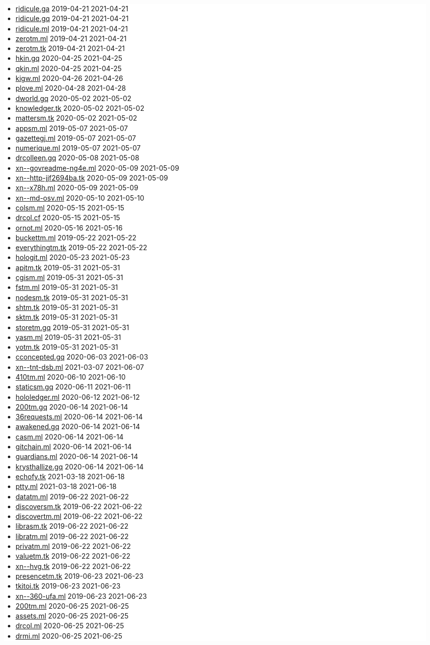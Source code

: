 - [ridicule.ga](http://ridicule.ga/) 2019-04-21 2021-04-21
- [ridicule.gq](http://ridicule.gq/) 2019-04-21 2021-04-21
- [ridicule.ml](http://ridicule.ml/) 2019-04-21 2021-04-21
- [zerotm.ml](http://zerotm.ml/) 2019-04-21 2021-04-21
- [zerotm.tk](http://zerotm.tk/) 2019-04-21 2021-04-21
- [hkin.gq](http://hkin.gq/) 2020-04-25 2021-04-25
- [qkin.ml](http://qkin.ml/) 2020-04-25 2021-04-25
- [kigw.ml](http://kigw.ml/) 2020-04-26 2021-04-26
- [plove.ml](http://plove.ml/) 2020-04-28 2021-04-28
- [dworld.gq](http://dworld.gq/) 2020-05-02 2021-05-02
- [knowledger.tk](http://knowledger.tk/) 2020-05-02 2021-05-02
- [mattersm.tk](http://mattersm.tk/) 2020-05-02 2021-05-02
- [appsm.ml](http://appsm.ml/) 2019-05-07 2021-05-07
- [gazettegj.ml](http://gazettegj.ml/) 2019-05-07 2021-05-07
- [numerique.ml](http://numerique.ml/) 2019-05-07 2021-05-07
- [drcolleen.gq](http://drcolleen.gq/) 2020-05-08 2021-05-08
- [xn\--govreadme-ng4e.ml](http://xn--govreadme-ng4e.ml/) 2020-05-09 2021-05-09
- [xn\--http-jjf2694ba.tk](http://xn--http-jjf2694ba.tk/) 2020-05-09 2021-05-09
- [xn\--x78h.ml](http://xn--x78h.ml/) 2020-05-09 2021-05-09
- [xn\--md-osv.ml](http://xn--md-osv.ml/) 2020-05-10 2021-05-10
- [colsm.ml](http://colsm.ml/) 2020-05-15 2021-05-15
- [drcol.cf](http://drcol.cf/) 2020-05-15 2021-05-15
- [ornot.ml](http://ornot.ml/) 2020-05-16 2021-05-16
- [buckettm.ml](http://buckettm.ml/) 2019-05-22 2021-05-22
- [everythingtm.tk](http://everythingtm.tk/) 2019-05-22 2021-05-22
- [hologit.ml](http://hologit.ml/) 2020-05-23 2021-05-23
- [apitm.tk](http://apitm.tk/) 2019-05-31 2021-05-31
- [cgism.ml](http://cgism.ml/) 2019-05-31 2021-05-31
- [fstm.ml](http://fstm.ml/) 2019-05-31 2021-05-31
- [nodesm.tk](http://nodesm.tk/) 2019-05-31 2021-05-31
- [shtm.tk](http://shtm.tk/) 2019-05-31 2021-05-31
- [sktm.tk](http://sktm.tk/) 2019-05-31 2021-05-31
- [storetm.gq](http://storetm.gq/) 2019-05-31 2021-05-31
- [yasm.ml](http://yasm.ml/) 2019-05-31 2021-05-31
- [yotm.tk](http://yotm.tk/) 2019-05-31 2021-05-31
- [cconcepted.gq](http://cconcepted.gq/) 2020-06-03 2021-06-03
- [xn\--tnt-dsb.ml](http://xn--tnt-dsb.ml/) 2021-03-07 2021-06-07
- [410tm.ml](http://410tm.ml/) 2020-06-10 2021-06-10
- [staticsm.gq](http://staticsm.gq/) 2020-06-11 2021-06-11
- [hololedger.ml](http://hololedger.ml/) 2020-06-12 2021-06-12
- [200tm.gq](http://200tm.gq/) 2020-06-14 2021-06-14
- [36requests.ml](http://36requests.ml/) 2020-06-14 2021-06-14
- [awakened.gq](http://awakened.gq/) 2020-06-14 2021-06-14
- [casm.ml](http://casm.ml/) 2020-06-14 2021-06-14
- [gitchain.ml](http://gitchain.ml/) 2020-06-14 2021-06-14
- [guardians.ml](http://guardians.ml/) 2020-06-14 2021-06-14
- [krysthallize.gq](http://krysthallize.gq/) 2020-06-14 2021-06-14
- [echofy.tk](http://echofy.tk/) 2021-03-18 2021-06-18
- [ptty.ml](http://ptty.ml/) 2021-03-18 2021-06-18
- [datatm.ml](http://datatm.ml/) 2019-06-22 2021-06-22
- [discoversm.tk](http://discoversm.tk/) 2019-06-22 2021-06-22
- [discovertm.ml](http://discovertm.ml/) 2019-06-22 2021-06-22
- [librasm.tk](http://librasm.tk/) 2019-06-22 2021-06-22
- [libratm.ml](http://libratm.ml/) 2019-06-22 2021-06-22
- [privatm.ml](http://privatm.ml/) 2019-06-22 2021-06-22
- [valuetm.tk](http://valuetm.tk/) 2019-06-22 2021-06-22
- [xn\--hvg.tk](http://xn--hvg.tk/) 2019-06-22 2021-06-22
- [presencetm.tk](http://presencetm.tk/) 2019-06-23 2021-06-23
- [tkitoi.tk](http://tkitoi.tk/) 2019-06-23 2021-06-23
- [xn\--360-ufa.ml](http://xn--360-ufa.ml/) 2019-06-23 2021-06-23
- [200tm.ml](http://200tm.ml/) 2020-06-25 2021-06-25
- [assets.ml](http://assets.ml/) 2020-06-25 2021-06-25
- [drcol.ml](http://drcol.ml/) 2020-06-25 2021-06-25
- [drmi.ml](http://drmi.ml/) 2020-06-25 2021-06-25